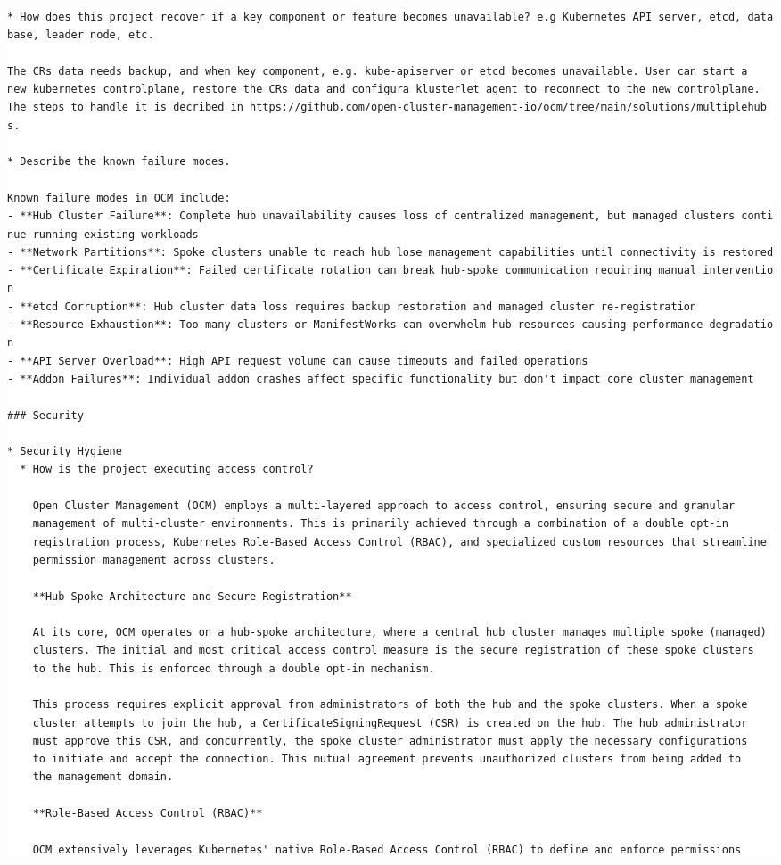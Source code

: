   ```
* How does this project recover if a key component or feature becomes unavailable? e.g Kubernetes API server, etcd, database, leader node, etc.
  
  The CRs data needs backup, and when key component, e.g. kube-apiserver or etcd becomes unavailable. User can start a
  new kubernetes controlplane, restore the CRs data and configura klusterlet agent to reconnect to the new controlplane.
  The steps to handle it is decribed in https://github.com/open-cluster-management-io/ocm/tree/main/solutions/multiplehubs.

* Describe the known failure modes.

  Known failure modes in OCM include:
  - **Hub Cluster Failure**: Complete hub unavailability causes loss of centralized management, but managed clusters continue running existing workloads
  - **Network Partitions**: Spoke clusters unable to reach hub lose management capabilities until connectivity is restored
  - **Certificate Expiration**: Failed certificate rotation can break hub-spoke communication requiring manual intervention
  - **etcd Corruption**: Hub cluster data loss requires backup restoration and managed cluster re-registration
  - **Resource Exhaustion**: Too many clusters or ManifestWorks can overwhelm hub resources causing performance degradation
  - **API Server Overload**: High API request volume can cause timeouts and failed operations
  - **Addon Failures**: Individual addon crashes affect specific functionality but don't impact core cluster management

### Security

* Security Hygiene
    * How is the project executing access control?

      Open Cluster Management (OCM) employs a multi-layered approach to access control, ensuring secure and granular
      management of multi-cluster environments. This is primarily achieved through a combination of a double opt-in
      registration process, Kubernetes Role-Based Access Control (RBAC), and specialized custom resources that streamline
      permission management across clusters.

      **Hub-Spoke Architecture and Secure Registration**

      At its core, OCM operates on a hub-spoke architecture, where a central hub cluster manages multiple spoke (managed)
      clusters. The initial and most critical access control measure is the secure registration of these spoke clusters
      to the hub. This is enforced through a double opt-in mechanism.

      This process requires explicit approval from administrators of both the hub and the spoke clusters. When a spoke
      cluster attempts to join the hub, a CertificateSigningRequest (CSR) is created on the hub. The hub administrator
      must approve this CSR, and concurrently, the spoke cluster administrator must apply the necessary configurations
      to initiate and accept the connection. This mutual agreement prevents unauthorized clusters from being added to
      the management domain.

      **Role-Based Access Control (RBAC)**
  
      OCM extensively leverages Kubernetes' native Role-Based Access Control (RBAC) to define and enforce permissions
  ```